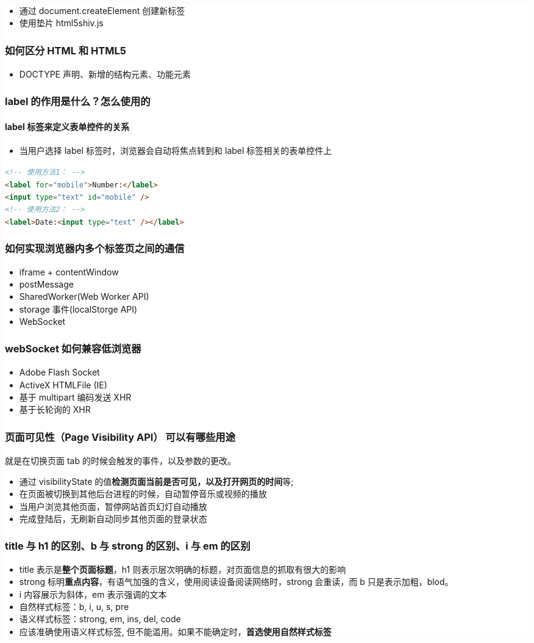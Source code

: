 - 通过 document.createElement 创建新标签
- 使用垫片 html5shiv.js

### 如何区分 HTML 和 HTML5

- DOCTYPE 声明、新增的结构元素、功能元素

### label 的作用是什么？怎么使用的

#### label 标签来定义表单控件的关系

- 当用户选择 label 标签时，浏览器会自动将焦点转到和 label 标签相关的表单控件上

```html
<!-- 使用方法1： -->
<label for="mobile">Number:</label>
<input type="text" id="mobile" />
<!-- 使用方法2： -->
<label>Date:<input type="text" /></label>
```

### 如何实现浏览器内多个标签页之间的通信

- iframe + contentWindow
- postMessage
- SharedWorker(Web Worker API)
- storage 事件(localStorge API)
- WebSocket

### webSocket 如何兼容低浏览器

- Adobe Flash Socket
- ActiveX HTMLFile (IE)
- 基于 multipart 编码发送 XHR
- 基于长轮询的 XHR

### 页面可见性（Page Visibility API） 可以有哪些用途

就是在切换页面 tab 的时候会触发的事件，以及参数的更改。

- 通过 visibilityState 的值**检测页面当前是否可见，以及打开网页的时间**等;
- 在页面被切换到其他后台进程的时候，自动暂停音乐或视频的播放
- 当用户浏览其他页面，暂停网站首页幻灯自动播放
- 完成登陆后，无刷新自动同步其他页面的登录状态

### title 与 h1 的区别、b 与 strong 的区别、i 与 em 的区别

- title 表示是**整个页面标题**，h1 则表示层次明确的标题，对页面信息的抓取有很大的影响
- strong 标明**重点内容**，有语气加强的含义，使用阅读设备阅读网络时，strong 会重读，而 b 只是表示加粗，blod。
- i 内容展示为斜体，em 表示强调的文本
- 自然样式标签：b, i, u, s, pre
- 语义样式标签：strong, em, ins, del, code
- 应该准确使用语义样式标签, 但不能滥用。如果不能确定时，**首选使用自然样式标签**
